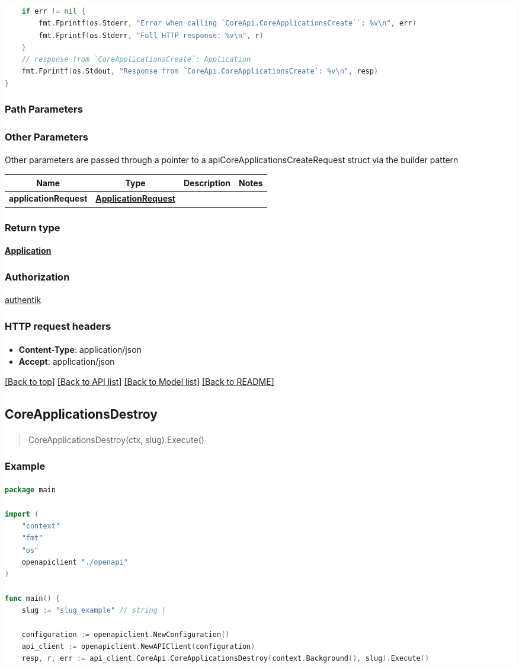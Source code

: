 ```go
    if err != nil {
        fmt.Fprintf(os.Stderr, "Error when calling `CoreApi.CoreApplicationsCreate``: %v\n", err)
        fmt.Fprintf(os.Stderr, "Full HTTP response: %v\n", r)
    }
    // response from `CoreApplicationsCreate`: Application
    fmt.Fprintf(os.Stdout, "Response from `CoreApi.CoreApplicationsCreate`: %v\n", resp)
}
```

### Path Parameters



### Other Parameters

Other parameters are passed through a pointer to a apiCoreApplicationsCreateRequest struct via the builder pattern


Name | Type | Description  | Notes
------------- | ------------- | ------------- | -------------
 **applicationRequest** | [**ApplicationRequest**](ApplicationRequest.md) |  | 

### Return type

[**Application**](Application.md)

### Authorization

[authentik](../README.md#authentik)

### HTTP request headers

- **Content-Type**: application/json
- **Accept**: application/json

[[Back to top]](#) [[Back to API list]](../README.md#documentation-for-api-endpoints)
[[Back to Model list]](../README.md#documentation-for-models)
[[Back to README]](../README.md)


## CoreApplicationsDestroy

> CoreApplicationsDestroy(ctx, slug).Execute()





### Example

```go
package main

import (
    "context"
    "fmt"
    "os"
    openapiclient "./openapi"
)

func main() {
    slug := "slug_example" // string | 

    configuration := openapiclient.NewConfiguration()
    api_client := openapiclient.NewAPIClient(configuration)
    resp, r, err := api_client.CoreApi.CoreApplicationsDestroy(context.Background(), slug).Execute()
```